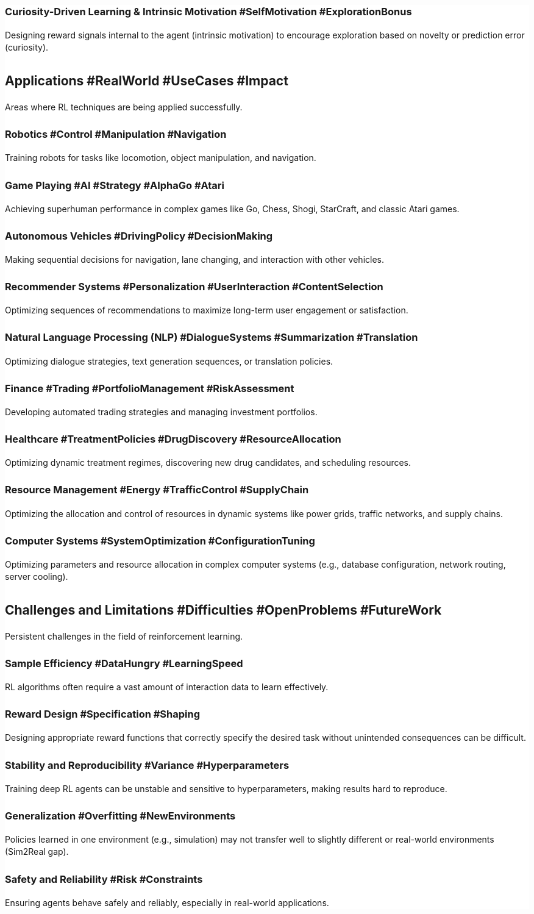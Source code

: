 ### Curiosity-Driven Learning & Intrinsic Motivation #SelfMotivation #ExplorationBonus
Designing reward signals internal to the agent (intrinsic motivation) to encourage exploration based on novelty or prediction error (curiosity).

## Applications #RealWorld #UseCases #Impact
Areas where RL techniques are being applied successfully.
### Robotics #Control #Manipulation #Navigation
Training robots for tasks like locomotion, object manipulation, and navigation.
### Game Playing #AI #Strategy #AlphaGo #Atari
Achieving superhuman performance in complex games like Go, Chess, Shogi, StarCraft, and classic Atari games.
### Autonomous Vehicles #DrivingPolicy #DecisionMaking
Making sequential decisions for navigation, lane changing, and interaction with other vehicles.
### Recommender Systems #Personalization #UserInteraction #ContentSelection
Optimizing sequences of recommendations to maximize long-term user engagement or satisfaction.
### Natural Language Processing (NLP) #DialogueSystems #Summarization #Translation
Optimizing dialogue strategies, text generation sequences, or translation policies.
### Finance #Trading #PortfolioManagement #RiskAssessment
Developing automated trading strategies and managing investment portfolios.
### Healthcare #TreatmentPolicies #DrugDiscovery #ResourceAllocation
Optimizing dynamic treatment regimes, discovering new drug candidates, and scheduling resources.
### Resource Management #Energy #TrafficControl #SupplyChain
Optimizing the allocation and control of resources in dynamic systems like power grids, traffic networks, and supply chains.
### Computer Systems #SystemOptimization #ConfigurationTuning
Optimizing parameters and resource allocation in complex computer systems (e.g., database configuration, network routing, server cooling).

## Challenges and Limitations #Difficulties #OpenProblems #FutureWork
Persistent challenges in the field of reinforcement learning.
### Sample Efficiency #DataHungry #LearningSpeed
RL algorithms often require a vast amount of interaction data to learn effectively.
### Reward Design #Specification #Shaping
Designing appropriate reward functions that correctly specify the desired task without unintended consequences can be difficult.
### Stability and Reproducibility #Variance #Hyperparameters
Training deep RL agents can be unstable and sensitive to hyperparameters, making results hard to reproduce.
### Generalization #Overfitting #NewEnvironments
Policies learned in one environment (e.g., simulation) may not transfer well to slightly different or real-world environments (Sim2Real gap).
### Safety and Reliability #Risk #Constraints
Ensuring agents behave safely and reliably, especially in real-world applications.